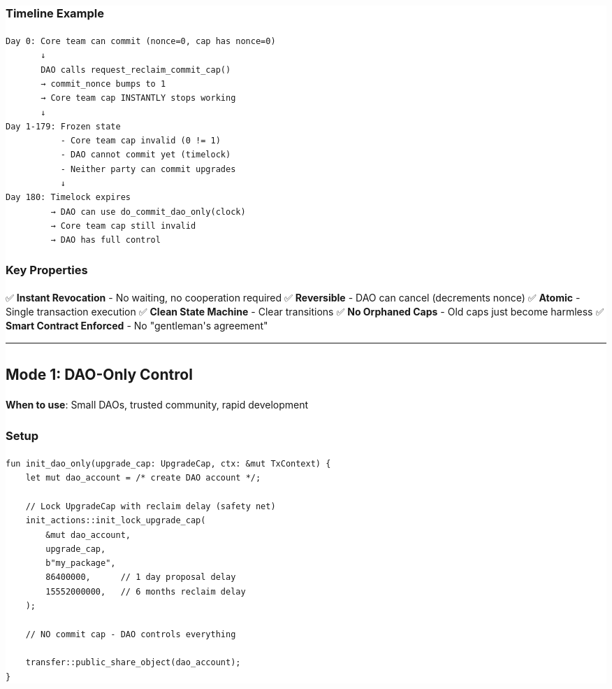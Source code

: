 ### Timeline Example

```
Day 0: Core team can commit (nonce=0, cap has nonce=0)
       ↓
       DAO calls request_reclaim_commit_cap()
       → commit_nonce bumps to 1
       → Core team cap INSTANTLY stops working
       ↓
Day 1-179: Frozen state
           - Core team cap invalid (0 != 1)
           - DAO cannot commit yet (timelock)
           - Neither party can commit upgrades
           ↓
Day 180: Timelock expires
         → DAO can use do_commit_dao_only(clock)
         → Core team cap still invalid
         → DAO has full control
```

### Key Properties

✅ **Instant Revocation** - No waiting, no cooperation required
✅ **Reversible** - DAO can cancel (decrements nonce)
✅ **Atomic** - Single transaction execution
✅ **Clean State Machine** - Clear transitions
✅ **No Orphaned Caps** - Old caps just become harmless
✅ **Smart Contract Enforced** - No "gentleman's agreement"

---

## Mode 1: DAO-Only Control

**When to use**: Small DAOs, trusted community, rapid development

### Setup

```move
fun init_dao_only(upgrade_cap: UpgradeCap, ctx: &mut TxContext) {
    let mut dao_account = /* create DAO account */;

    // Lock UpgradeCap with reclaim delay (safety net)
    init_actions::init_lock_upgrade_cap(
        &mut dao_account,
        upgrade_cap,
        b"my_package",
        86400000,      // 1 day proposal delay
        15552000000,   // 6 months reclaim delay
    );

    // NO commit cap - DAO controls everything

    transfer::public_share_object(dao_account);
}
```
